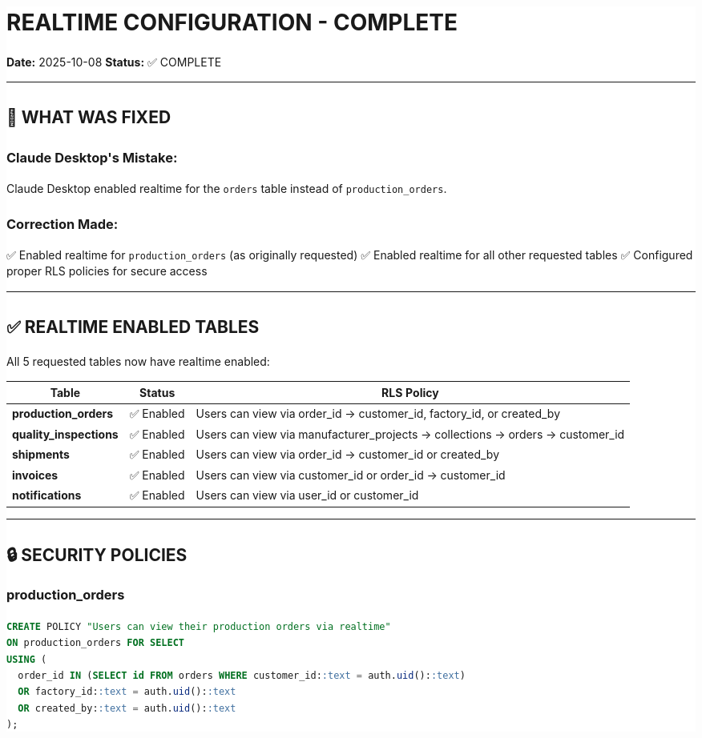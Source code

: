 # REALTIME CONFIGURATION - COMPLETE

**Date:** 2025-10-08
**Status:** ✅ COMPLETE

---

## 🔧 WHAT WAS FIXED

### **Claude Desktop's Mistake:**
Claude Desktop enabled realtime for the `orders` table instead of `production_orders`.

### **Correction Made:**
✅ Enabled realtime for `production_orders` (as originally requested)
✅ Enabled realtime for all other requested tables
✅ Configured proper RLS policies for secure access

---

## ✅ REALTIME ENABLED TABLES

All 5 requested tables now have realtime enabled:

| Table | Status | RLS Policy |
|-------|--------|------------|
| **production_orders** | ✅ Enabled | Users can view via order_id → customer_id, factory_id, or created_by |
| **quality_inspections** | ✅ Enabled | Users can view via manufacturer_projects → collections → orders → customer_id |
| **shipments** | ✅ Enabled | Users can view via order_id → customer_id or created_by |
| **invoices** | ✅ Enabled | Users can view via customer_id or order_id → customer_id |
| **notifications** | ✅ Enabled | Users can view via user_id or customer_id |

---

## 🔒 SECURITY POLICIES

### **production_orders**
```sql
CREATE POLICY "Users can view their production orders via realtime"
ON production_orders FOR SELECT
USING (
  order_id IN (SELECT id FROM orders WHERE customer_id::text = auth.uid()::text)
  OR factory_id::text = auth.uid()::text
  OR created_by::text = auth.uid()::text
);
```
